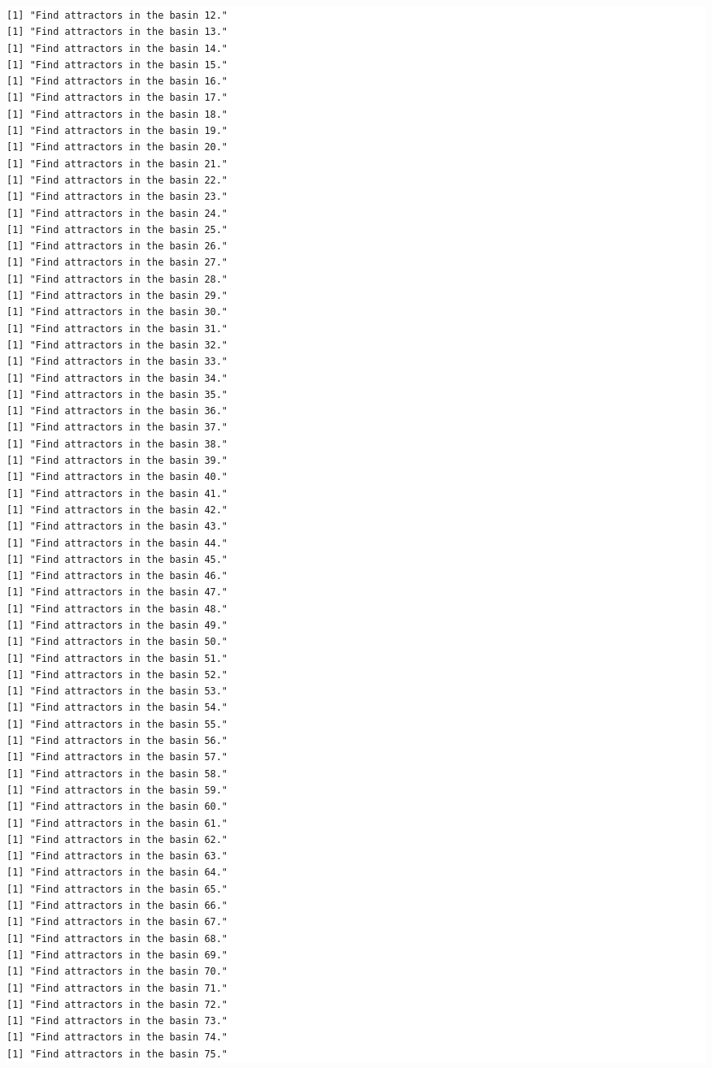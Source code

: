     [1] "Find attractors in the basin 12."
    [1] "Find attractors in the basin 13."
    [1] "Find attractors in the basin 14."
    [1] "Find attractors in the basin 15."
    [1] "Find attractors in the basin 16."
    [1] "Find attractors in the basin 17."
    [1] "Find attractors in the basin 18."
    [1] "Find attractors in the basin 19."
    [1] "Find attractors in the basin 20."
    [1] "Find attractors in the basin 21."
    [1] "Find attractors in the basin 22."
    [1] "Find attractors in the basin 23."
    [1] "Find attractors in the basin 24."
    [1] "Find attractors in the basin 25."
    [1] "Find attractors in the basin 26."
    [1] "Find attractors in the basin 27."
    [1] "Find attractors in the basin 28."
    [1] "Find attractors in the basin 29."
    [1] "Find attractors in the basin 30."
    [1] "Find attractors in the basin 31."
    [1] "Find attractors in the basin 32."
    [1] "Find attractors in the basin 33."
    [1] "Find attractors in the basin 34."
    [1] "Find attractors in the basin 35."
    [1] "Find attractors in the basin 36."
    [1] "Find attractors in the basin 37."
    [1] "Find attractors in the basin 38."
    [1] "Find attractors in the basin 39."
    [1] "Find attractors in the basin 40."
    [1] "Find attractors in the basin 41."
    [1] "Find attractors in the basin 42."
    [1] "Find attractors in the basin 43."
    [1] "Find attractors in the basin 44."
    [1] "Find attractors in the basin 45."
    [1] "Find attractors in the basin 46."
    [1] "Find attractors in the basin 47."
    [1] "Find attractors in the basin 48."
    [1] "Find attractors in the basin 49."
    [1] "Find attractors in the basin 50."
    [1] "Find attractors in the basin 51."
    [1] "Find attractors in the basin 52."
    [1] "Find attractors in the basin 53."
    [1] "Find attractors in the basin 54."
    [1] "Find attractors in the basin 55."
    [1] "Find attractors in the basin 56."
    [1] "Find attractors in the basin 57."
    [1] "Find attractors in the basin 58."
    [1] "Find attractors in the basin 59."
    [1] "Find attractors in the basin 60."
    [1] "Find attractors in the basin 61."
    [1] "Find attractors in the basin 62."
    [1] "Find attractors in the basin 63."
    [1] "Find attractors in the basin 64."
    [1] "Find attractors in the basin 65."
    [1] "Find attractors in the basin 66."
    [1] "Find attractors in the basin 67."
    [1] "Find attractors in the basin 68."
    [1] "Find attractors in the basin 69."
    [1] "Find attractors in the basin 70."
    [1] "Find attractors in the basin 71."
    [1] "Find attractors in the basin 72."
    [1] "Find attractors in the basin 73."
    [1] "Find attractors in the basin 74."
    [1] "Find attractors in the basin 75."